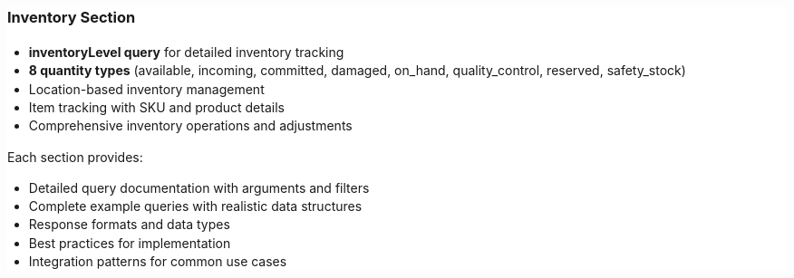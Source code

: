 ### Inventory Section
- **inventoryLevel query** for detailed inventory tracking
- **8 quantity types** (available, incoming, committed, damaged, on_hand, quality_control, reserved, safety_stock)
- Location-based inventory management
- Item tracking with SKU and product details
- Comprehensive inventory operations and adjustments

Each section provides:
- Detailed query documentation with arguments and filters
- Complete example queries with realistic data structures
- Response formats and data types
- Best practices for implementation
- Integration patterns for common use cases

